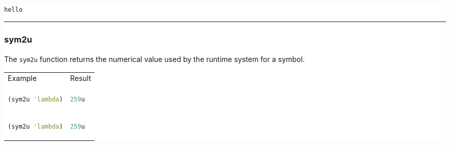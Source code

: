 
</td>
<td>

```clj
hello
```


</td>
</tr>
</table>




---


### sym2u

The `sym2u` function returns the numerical value used by the runtime system for a symbol. 

<table>
<tr>
<td> Example </td> <td> Result </td>
</tr>
<tr>
<td>

```clj
(sym2u 'lambda)
```


</td>
<td>

```clj
259u
```


</td>
</tr>
<tr>
<td>

```clj
(sym2u 'lambda)
```


</td>
<td>

```clj
259u
```


</td>
</tr>
</table>
